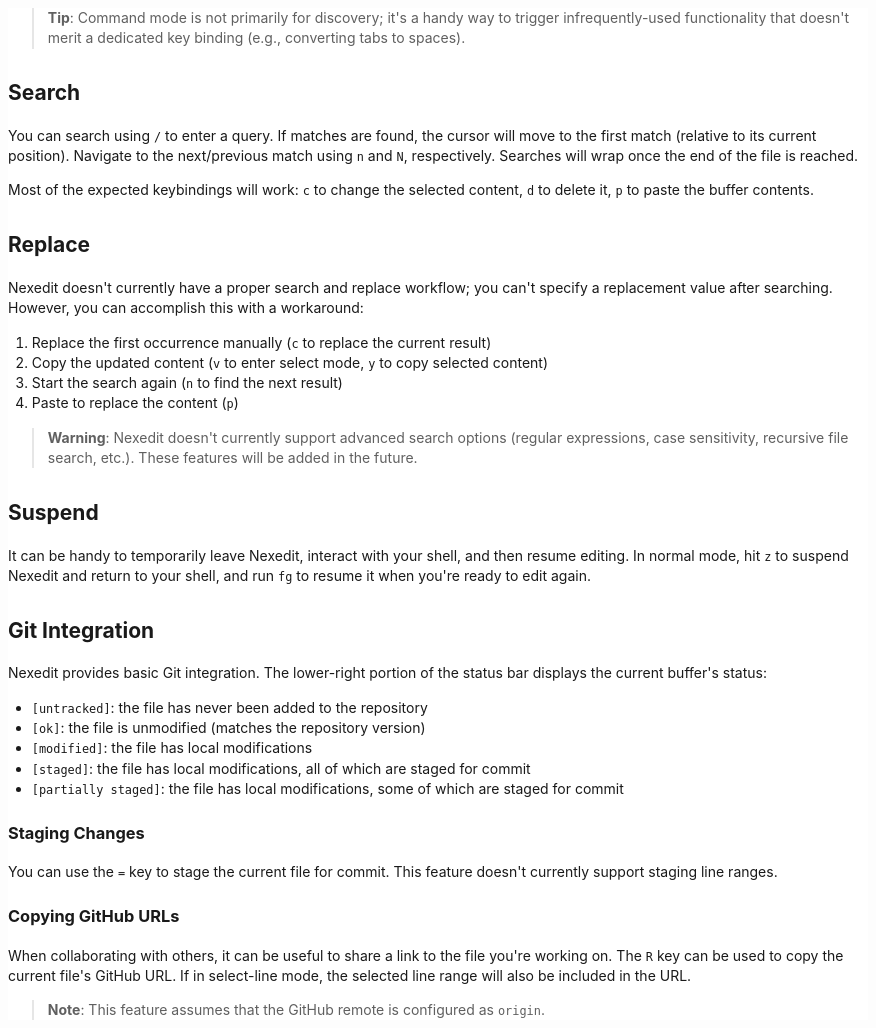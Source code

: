 > **Tip**: Command mode is not primarily for discovery; it's a handy way to trigger infrequently-used functionality that doesn't merit a dedicated key binding (e.g., converting tabs to spaces).

## Search

You can search using `/` to enter a query. If matches are found, the cursor will move to the first match (relative to its current position). Navigate to the next/previous match using `n` and `N`, respectively. Searches will wrap once the end of the file is reached.

Most of the expected keybindings will work: `c` to change the selected content, `d` to delete it, `p` to paste the buffer contents.

## Replace

Nexedit doesn't currently have a proper search and replace workflow; you can't specify a replacement value after searching. However, you can accomplish this with a workaround:

1. Replace the first occurrence manually (`c` to replace the current result)
2. Copy the updated content (`v` to enter select mode, `y` to copy selected content)
3. Start the search again (`n` to find the next result)
4. Paste to replace the content (`p`)

> **Warning**: Nexedit doesn't currently support advanced search options (regular expressions, case sensitivity, recursive file search, etc.). These features will be added in the future.

## Suspend

It can be handy to temporarily leave Nexedit, interact with your shell, and then resume editing. In normal mode, hit `z` to suspend Nexedit and return to your shell, and run `fg` to resume it when you're ready to edit again.

## Git Integration

Nexedit provides basic Git integration. The lower-right portion of the status bar displays the current buffer's status:

- `[untracked]`: the file has never been added to the repository
- `[ok]`: the file is unmodified (matches the repository version)
- `[modified]`: the file has local modifications
- `[staged]`: the file has local modifications, all of which are staged for commit
- `[partially staged]`: the file has local modifications, some of which are staged for commit

### Staging Changes

You can use the `=` key to stage the current file for commit. This feature doesn't currently support staging line ranges.

### Copying GitHub URLs

When collaborating with others, it can be useful to share a link to the file you're working on. The `R` key can be used to copy the current file's GitHub URL. If in select-line mode, the selected line range will also be included in the URL.

> **Note**: This feature assumes that the GitHub remote is configured as `origin`.